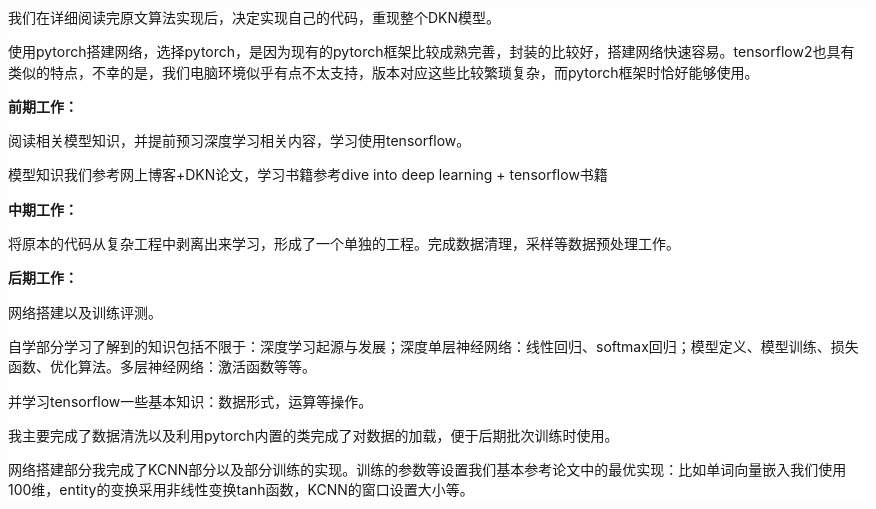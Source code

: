 我们在详细阅读完原文算法实现后，决定实现自己的代码，重现整个DKN模型。

使用pytorch搭建网络，选择pytorch，是因为现有的pytorch框架比较成熟完善，封装的比较好，搭建网络快速容易。tensorflow2也具有类似的特点，不幸的是，我们电脑环境似乎有点不太支持，版本对应这些比较繁琐复杂，而pytorch框架时恰好能够使用。

**前期工作：**

阅读相关模型知识，并提前预习深度学习相关内容，学习使用tensorflow。

模型知识我们参考网上博客+DKN论文，学习书籍参考dive into deep learning + tensorflow书籍

**中期工作：**

将原本的代码从复杂工程中剥离出来学习，形成了一个单独的工程。完成数据清理，采样等数据预处理工作。

**后期工作：**

网络搭建以及训练评测。

自学部分学习了解到的知识包括不限于：深度学习起源与发展；深度单层神经网络：线性回归、softmax回归；模型定义、模型训练、损失函数、优化算法。多层神经网络：激活函数等等。

并学习tensorflow一些基本知识：数据形式，运算等操作。



我主要完成了数据清洗以及利用pytorch内置的类完成了对数据的加载，便于后期批次训练时使用。

网络搭建部分我完成了KCNN部分以及部分训练的实现。训练的参数等设置我们基本参考论文中的最优实现：比如单词向量嵌入我们使用100维，entity的变换采用非线性变换tanh函数，KCNN的窗口设置大小等。



